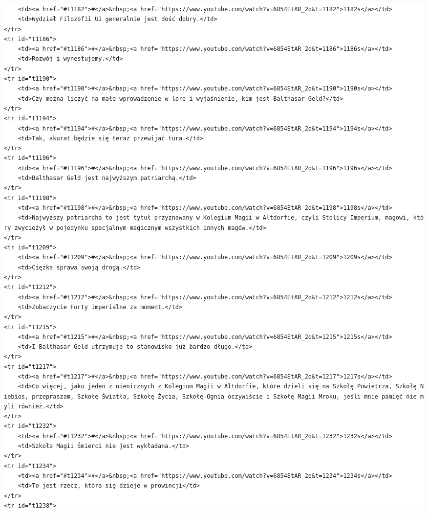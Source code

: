        <td><a href="#t1182">#</a>&nbsp;<a href="https://www.youtube.com/watch?v=6854EtAR_2o&t=1182">1182s</a></td>
        <td>Wydział Filozofii UJ generalnie jest dość dobry.</td>
    </tr>
    <tr id="t1186">
        <td><a href="#t1186">#</a>&nbsp;<a href="https://www.youtube.com/watch?v=6854EtAR_2o&t=1186">1186s</a></td>
        <td>Rozwój i wynestujemy.</td>
    </tr>
    <tr id="t1190">
        <td><a href="#t1190">#</a>&nbsp;<a href="https://www.youtube.com/watch?v=6854EtAR_2o&t=1190">1190s</a></td>
        <td>Czy można liczyć na małe wprowadzenie w lore i wyjaśnienie, kim jest Balthasar Geld?</td>
    </tr>
    <tr id="t1194">
        <td><a href="#t1194">#</a>&nbsp;<a href="https://www.youtube.com/watch?v=6854EtAR_2o&t=1194">1194s</a></td>
        <td>Tak, akurat będzie się teraz przewijać tura.</td>
    </tr>
    <tr id="t1196">
        <td><a href="#t1196">#</a>&nbsp;<a href="https://www.youtube.com/watch?v=6854EtAR_2o&t=1196">1196s</a></td>
        <td>Balthasar Geld jest najwyższym patriarchą.</td>
    </tr>
    <tr id="t1198">
        <td><a href="#t1198">#</a>&nbsp;<a href="https://www.youtube.com/watch?v=6854EtAR_2o&t=1198">1198s</a></td>
        <td>Najwyższy patriarcha to jest tytuł przyznawany w Kolegium Magii w Altdorfie, czyli Stolicy Imperium, magowi, który zwyciężył w pojedynku specjalnym magicznym wszystkich innych magów.</td>
    </tr>
    <tr id="t1209">
        <td><a href="#t1209">#</a>&nbsp;<a href="https://www.youtube.com/watch?v=6854EtAR_2o&t=1209">1209s</a></td>
        <td>Ciężka sprawa swoją drogą.</td>
    </tr>
    <tr id="t1212">
        <td><a href="#t1212">#</a>&nbsp;<a href="https://www.youtube.com/watch?v=6854EtAR_2o&t=1212">1212s</a></td>
        <td>Zobaczycie Forty Imperialne za moment.</td>
    </tr>
    <tr id="t1215">
        <td><a href="#t1215">#</a>&nbsp;<a href="https://www.youtube.com/watch?v=6854EtAR_2o&t=1215">1215s</a></td>
        <td>I Balthasar Geld utrzymuje to stanowisko już bardzo długo.</td>
    </tr>
    <tr id="t1217">
        <td><a href="#t1217">#</a>&nbsp;<a href="https://www.youtube.com/watch?v=6854EtAR_2o&t=1217">1217s</a></td>
        <td>Co więcej, jako jeden z nienicznych z Kolegium Magii w Altdorfie, które dzieli się na Szkołę Powietrza, Szkołę Niebios, przepraszam, Szkołę Światła, Szkołę Życia, Szkołę Ognia oczywiście i Szkołę Magii Mroku, jeśli mnie pamięć nie myli również.</td>
    </tr>
    <tr id="t1232">
        <td><a href="#t1232">#</a>&nbsp;<a href="https://www.youtube.com/watch?v=6854EtAR_2o&t=1232">1232s</a></td>
        <td>Szkoła Magii Śmierci nie jest wykładana.</td>
    </tr>
    <tr id="t1234">
        <td><a href="#t1234">#</a>&nbsp;<a href="https://www.youtube.com/watch?v=6854EtAR_2o&t=1234">1234s</a></td>
        <td>To jest rzecz, która się dzieje w prowincji</td>
    </tr>
    <tr id="t1238">